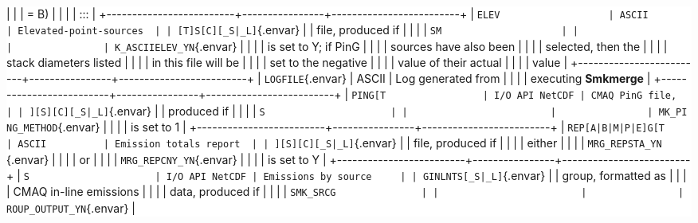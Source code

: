 |                         |                |     = B)                |
|                         |                | :::                     |
+-------------------------+----------------+-------------------------+
| `ELEV                   | ASCII          | Elevated-point-sources  |
| [T]S[C][_S|_L]`{.envar} |                | file, produced if       |
|                         |                | `SM                     |
|                         |                | K_ASCIIELEV_YN`{.envar} |
|                         |                | is set to Y; if PinG    |
|                         |                | sources have also been  |
|                         |                | selected, then the      |
|                         |                | stack diameters listed  |
|                         |                | in this file will be    |
|                         |                | set to the negative     |
|                         |                | value of their actual   |
|                         |                | value                   |
+-------------------------+----------------+-------------------------+
| `LOGFILE`{.envar}       | ASCII          | Log generated from      |
|                         |                | executing **Smkmerge**  |
+-------------------------+----------------+-------------------------+
| `PING[T                 | I/O API NetCDF | CMAQ PinG file,         |
| ][S][C][_S|_L]`{.envar} |                | produced if             |
|                         |                | `S                      |
|                         |                | MK_PING_METHOD`{.envar} |
|                         |                | is set to 1             |
+-------------------------+----------------+-------------------------+
| `REP[A|B|M|P|E]G[T      | ASCII          | Emission totals report  |
| ][S][C][_S|_L]`{.envar} |                | file, produced if       |
|                         |                | either                  |
|                         |                | `MRG_REPSTA_YN`{.envar} |
|                         |                | or                      |
|                         |                | `MRG_REPCNY_YN`{.envar} |
|                         |                | is set to Y             |
+-------------------------+----------------+-------------------------+
| `S                      | I/O API NetCDF | Emissions by source     |
| GINLNTS[_S|_L]`{.envar} |                | group, formatted as     |
|                         |                | CMAQ in-line emissions  |
|                         |                | data, produced if       |
|                         |                | `SMK_SRCG               |
|                         |                | ROUP_OUTPUT_YN`{.envar} |